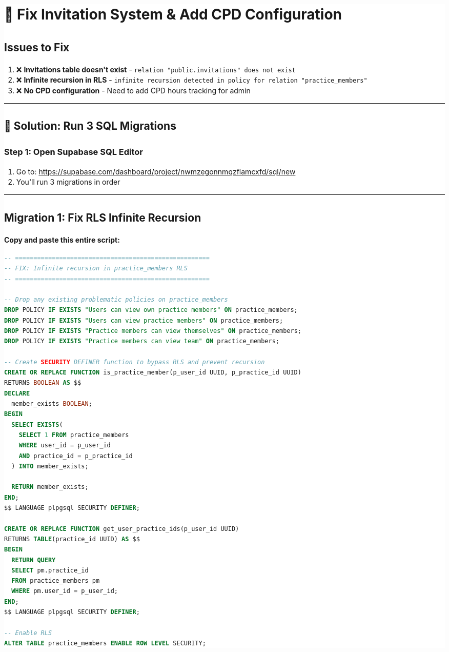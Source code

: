 # 🔧 Fix Invitation System & Add CPD Configuration

## Issues to Fix
1. ❌ **Invitations table doesn't exist** - `relation "public.invitations" does not exist`
2. ❌ **Infinite recursion in RLS** - `infinite recursion detected in policy for relation "practice_members"`
3. ❌ **No CPD configuration** - Need to add CPD hours tracking for admin

---

## 🎯 Solution: Run 3 SQL Migrations

### Step 1: Open Supabase SQL Editor
1. Go to: https://supabase.com/dashboard/project/nwmzegonnmqzflamcxfd/sql/new
2. You'll run 3 migrations in order

---

## Migration 1: Fix RLS Infinite Recursion

**Copy and paste this entire script:**

```sql
-- =====================================================
-- FIX: Infinite recursion in practice_members RLS
-- =====================================================

-- Drop any existing problematic policies on practice_members
DROP POLICY IF EXISTS "Users can view own practice members" ON practice_members;
DROP POLICY IF EXISTS "Users can view practice members" ON practice_members;
DROP POLICY IF EXISTS "Practice members can view themselves" ON practice_members;
DROP POLICY IF EXISTS "Practice members can view team" ON practice_members;

-- Create SECURITY DEFINER function to bypass RLS and prevent recursion
CREATE OR REPLACE FUNCTION is_practice_member(p_user_id UUID, p_practice_id UUID)
RETURNS BOOLEAN AS $$
DECLARE
  member_exists BOOLEAN;
BEGIN
  SELECT EXISTS(
    SELECT 1 FROM practice_members 
    WHERE user_id = p_user_id 
    AND practice_id = p_practice_id
  ) INTO member_exists;
  
  RETURN member_exists;
END;
$$ LANGUAGE plpgsql SECURITY DEFINER;

CREATE OR REPLACE FUNCTION get_user_practice_ids(p_user_id UUID)
RETURNS TABLE(practice_id UUID) AS $$
BEGIN
  RETURN QUERY
  SELECT pm.practice_id 
  FROM practice_members pm
  WHERE pm.user_id = p_user_id;
END;
$$ LANGUAGE plpgsql SECURITY DEFINER;

-- Enable RLS
ALTER TABLE practice_members ENABLE ROW LEVEL SECURITY;
```